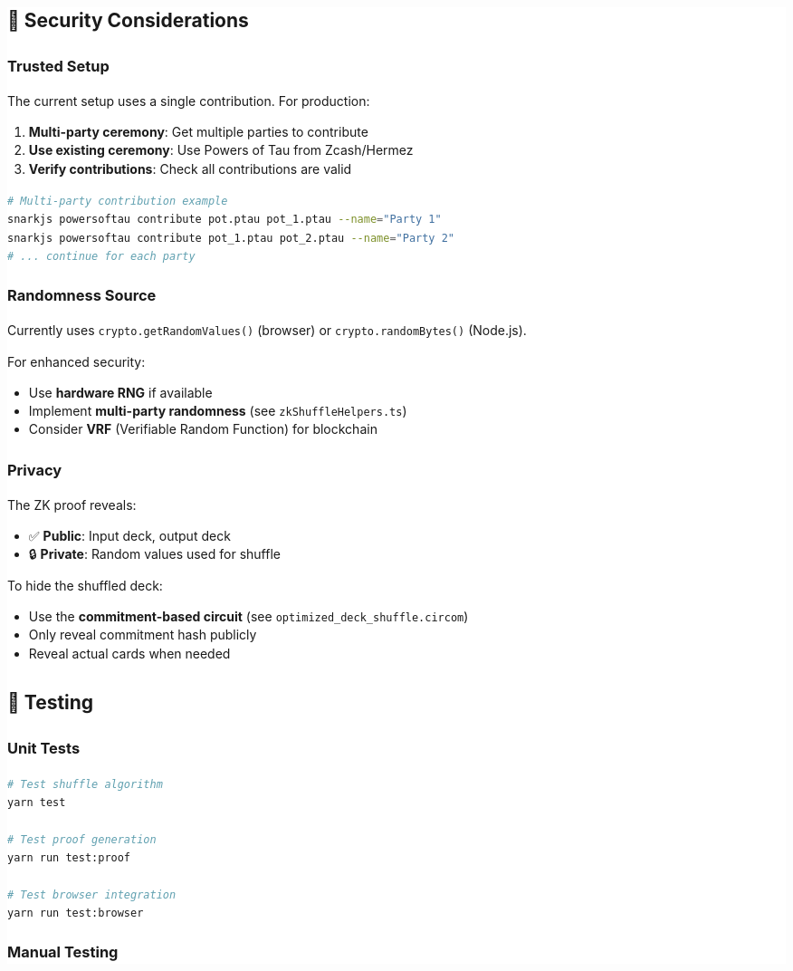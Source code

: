 ## 🔐 Security Considerations

### Trusted Setup

The current setup uses a single contribution. For production:

1. **Multi-party ceremony**: Get multiple parties to contribute
2. **Use existing ceremony**: Use Powers of Tau from Zcash/Hermez
3. **Verify contributions**: Check all contributions are valid

```bash
# Multi-party contribution example
snarkjs powersoftau contribute pot.ptau pot_1.ptau --name="Party 1"
snarkjs powersoftau contribute pot_1.ptau pot_2.ptau --name="Party 2"
# ... continue for each party
```

### Randomness Source

Currently uses `crypto.getRandomValues()` (browser) or `crypto.randomBytes()` (Node.js).

For enhanced security:
- Use **hardware RNG** if available
- Implement **multi-party randomness** (see `zkShuffleHelpers.ts`)
- Consider **VRF** (Verifiable Random Function) for blockchain

### Privacy

The ZK proof reveals:
- ✅ **Public**: Input deck, output deck
- 🔒 **Private**: Random values used for shuffle

To hide the shuffled deck:
- Use the **commitment-based circuit** (see `optimized_deck_shuffle.circom`)
- Only reveal commitment hash publicly
- Reveal actual cards when needed

## 🧪 Testing

### Unit Tests

```bash
# Test shuffle algorithm
yarn test

# Test proof generation
yarn run test:proof

# Test browser integration
yarn run test:browser
```

### Manual Testing
